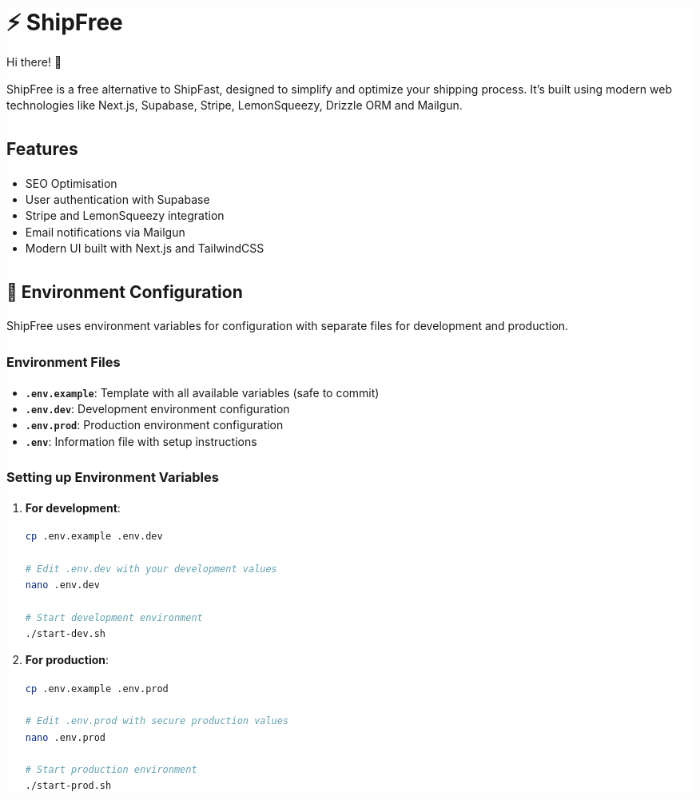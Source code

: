 # ⚡ ShipFree

Hi there! 👋

ShipFree is a free alternative to ShipFast, designed to simplify and optimize your shipping process. It’s built using modern web technologies like Next.js, Supabase, Stripe, LemonSqueezy, Drizzle ORM and Mailgun.

## Features

- SEO Optimisation
- User authentication with Supabase
- Stripe and LemonSqueezy integration
- Email notifications via Mailgun
- Modern UI built with Next.js and TailwindCSS

## 🔧 Environment Configuration

ShipFree uses environment variables for configuration with separate files for development and production.

### Environment Files

- **`.env.example`**: Template with all available variables (safe to commit)
- **`.env.dev`**: Development environment configuration
- **`.env.prod`**: Production environment configuration
- **`.env`**: Information file with setup instructions

### Setting up Environment Variables

1. **For development**:
   ```bash
   cp .env.example .env.dev
   
   # Edit .env.dev with your development values
   nano .env.dev
   
   # Start development environment
   ./start-dev.sh
   ```

2. **For production**:
   ```bash
   cp .env.example .env.prod
   
   # Edit .env.prod with secure production values
   nano .env.prod
   
   # Start production environment
   ./start-prod.sh
   ```
